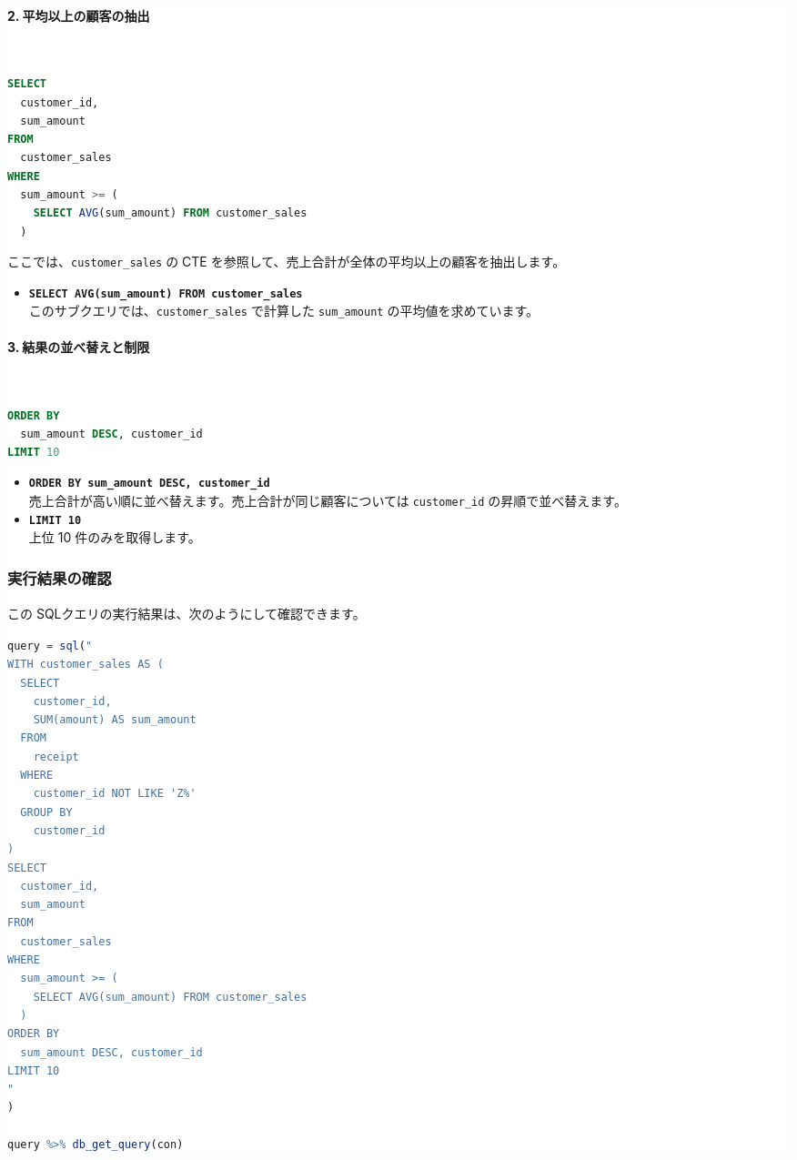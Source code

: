 #### 2. 平均以上の顧客の抽出

<br>

```sql {name="SQL"}
SELECT 
  customer_id, 
  sum_amount
FROM 
  customer_sales
WHERE 
  sum_amount >= (
    SELECT AVG(sum_amount) FROM customer_sales
  )
```

ここでは、`customer_sales` の CTE を参照して、売上合計が全体の平均以上の顧客を抽出します。
- **`SELECT AVG(sum_amount) FROM customer_sales`**  
  このサブクエリでは、`customer_sales` で計算した `sum_amount` の平均値を求めています。

#### 3. 結果の並べ替えと制限

<br>

```sql {name="SQL"}
ORDER BY 
  sum_amount DESC, customer_id
LIMIT 10
```

- **`ORDER BY sum_amount DESC, customer_id`**  
  売上合計が高い順に並べ替えます。売上合計が同じ顧客については `customer_id` の昇順で並べ替えます。
- **`LIMIT 10`**  
  上位 10 件のみを取得します。

### 実行結果の確認

この SQLクエリの実行結果は、次のようにして確認できます。

```r {name="R"}
query = sql("
WITH customer_sales AS (
  SELECT 
    customer_id, 
    SUM(amount) AS sum_amount
  FROM 
    receipt
  WHERE 
    customer_id NOT LIKE 'Z%'
  GROUP BY 
    customer_id
)
SELECT 
  customer_id, 
  sum_amount
FROM 
  customer_sales
WHERE 
  sum_amount >= (
    SELECT AVG(sum_amount) FROM customer_sales
  )
ORDER BY 
  sum_amount DESC, customer_id
LIMIT 10
"
)

query %>% db_get_query(con)
```